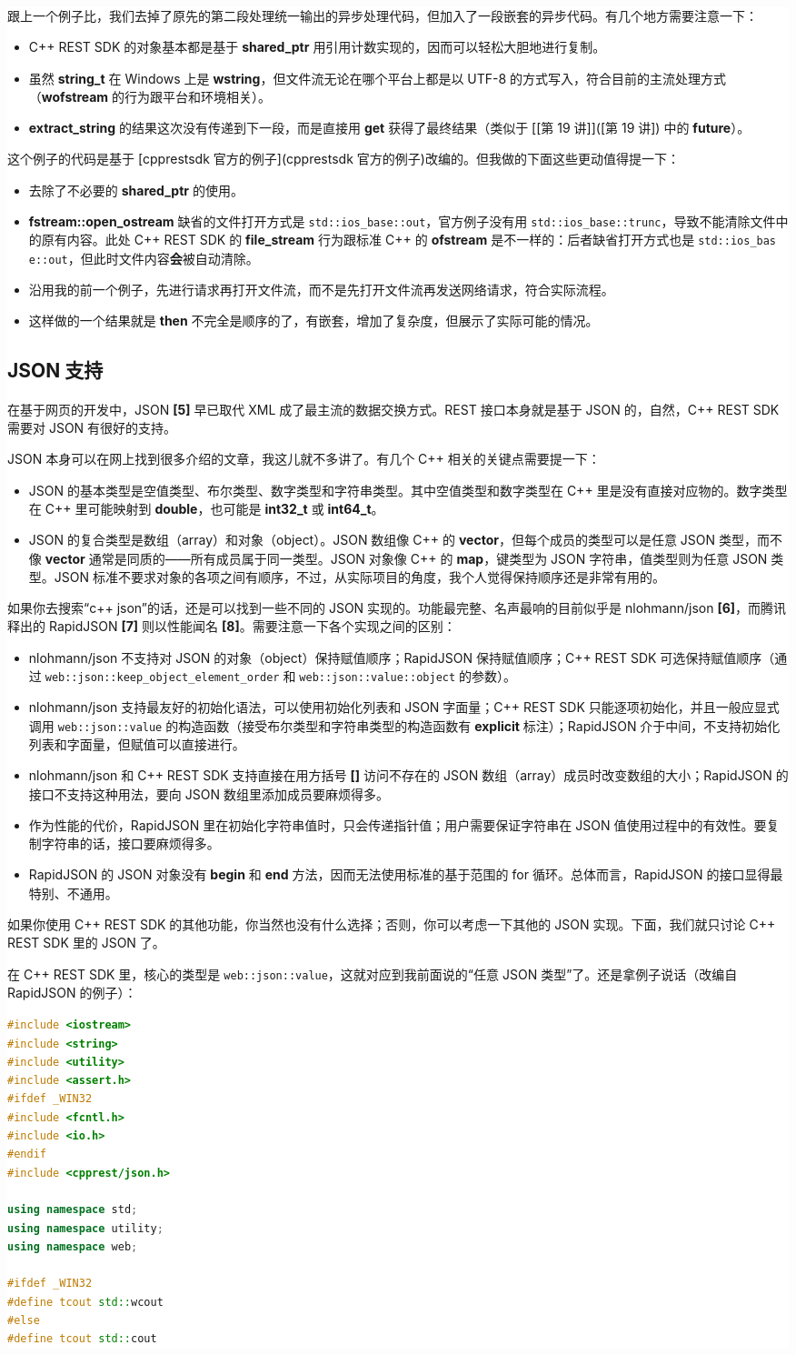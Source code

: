 跟上一个例子比，我们去掉了原先的第二段处理统一输出的异步处理代码，但加入了一段嵌套的异步代码。有几个地方需要注意一下：

- C++ REST SDK 的对象基本都是基于 **shared_ptr** 用引用计数实现的，因而可以轻松大胆地进行复制。

- 虽然 **string_t** 在 Windows 上是 **wstring**，但文件流无论在哪个平台上都是以 UTF-8 的方式写入，符合目前的主流处理方式（**wofstream** 的行为跟平台和环境相关）。

- **extract_string** 的结果这次没有传递到下一段，而是直接用 **get** 获得了最终结果（类似于 [[第 19 讲]]([第 19 讲]) 中的 **future**）。

这个例子的代码是基于 [cpprestsdk 官方的例子](cpprestsdk 官方的例子)改编的。但我做的下面这些更动值得提一下：

- 去除了不必要的 **shared_ptr** 的使用。

- **fstream::open_ostream** 缺省的文件打开方式是 `std::ios_base::out`，官方例子没有用 `std::ios_base::trunc`，导致不能清除文件中的原有内容。此处 C++ REST SDK 的 **file_stream** 行为跟标准 C++ 的 **ofstream** 是不一样的：后者缺省打开方式也是 `std::ios_base::out`，但此时文件内容**会**被自动清除。

- 沿用我的前一个例子，先进行请求再打开文件流，而不是先打开文件流再发送网络请求，符合实际流程。

- 这样做的一个结果就是 **then** 不完全是顺序的了，有嵌套，增加了复杂度，但展示了实际可能的情况。

## JSON 支持 

在基于网页的开发中，JSON **[5]** 早已取代 XML 成了最主流的数据交换方式。REST 接口本身就是基于 JSON 的，自然，C++ REST SDK 需要对 JSON 有很好的支持。

JSON 本身可以在网上找到很多介绍的文章，我这儿就不多讲了。有几个 C++ 相关的关键点需要提一下：

- JSON 的基本类型是空值类型、布尔类型、数字类型和字符串类型。其中空值类型和数字类型在 C++ 里是没有直接对应物的。数字类型在 C++ 里可能映射到 **double**，也可能是 **int32_t** 或 **int64_t**。

- JSON 的复合类型是数组（array）和对象（object）。JSON 数组像 C++ 的 **vector**，但每个成员的类型可以是任意 JSON 类型，而不像 **vector** 通常是同质的——所有成员属于同一类型。JSON 对象像 C++ 的 **map**，键类型为 JSON 字符串，值类型则为任意 JSON 类型。JSON 标准不要求对象的各项之间有顺序，不过，从实际项目的角度，我个人觉得保持顺序还是非常有用的。

如果你去搜索“c++ json”的话，还是可以找到一些不同的 JSON 实现的。功能最完整、名声最响的目前似乎是 nlohmann/json **[6]**，而腾讯释出的 RapidJSON **[7]** 则以性能闻名 **[8]**。需要注意一下各个实现之间的区别：

- nlohmann/json 不支持对 JSON 的对象（object）保持赋值顺序；RapidJSON 保持赋值顺序；C++ REST SDK 可选保持赋值顺序（通过 `web::json::keep_object_element_order` 和 `web::json::value::object` 的参数）。

- nlohmann/json 支持最友好的初始化语法，可以使用初始化列表和 JSON 字面量；C++ REST SDK 只能逐项初始化，并且一般应显式调用 `web::json::value` 的构造函数（接受布尔类型和字符串类型的构造函数有 **explicit** 标注）；RapidJSON 介于中间，不支持初始化列表和字面量，但赋值可以直接进行。

- nlohmann/json 和 C++ REST SDK 支持直接在用方括号 **[]** 访问不存在的 JSON 数组（array）成员时改变数组的大小；RapidJSON 的接口不支持这种用法，要向 JSON 数组里添加成员要麻烦得多。

- 作为性能的代价，RapidJSON 里在初始化字符串值时，只会传递指针值；用户需要保证字符串在 JSON 值使用过程中的有效性。要复制字符串的话，接口要麻烦得多。

- RapidJSON 的 JSON 对象没有 **begin** 和 **end** 方法，因而无法使用标准的基于范围的 for 循环。总体而言，RapidJSON 的接口显得最特别、不通用。

如果你使用 C++ REST SDK 的其他功能，你当然也没有什么选择；否则，你可以考虑一下其他的 JSON 实现。下面，我们就只讨论 C++ REST SDK 里的 JSON 了。

在 C++ REST SDK 里，核心的类型是 `web::json::value`，这就对应到我前面说的“任意 JSON 类型”了。还是拿例子说话（改编自 RapidJSON 的例子）：

```cpp
#include <iostream>
#include <string>
#include <utility>
#include <assert.h>
#ifdef _WIN32
#include <fcntl.h>
#include <io.h>
#endif
#include <cpprest/json.h>

using namespace std;
using namespace utility;
using namespace web;

#ifdef _WIN32
#define tcout std::wcout
#else
#define tcout std::cout
```